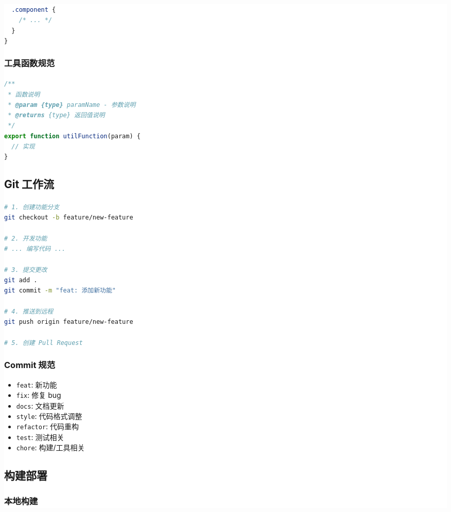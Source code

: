 ```css
  .component {
    /* ... */
  }
}
```

### 工具函数规范

```javascript
/**
 * 函数说明
 * @param {type} paramName - 参数说明
 * @returns {type} 返回值说明
 */
export function utilFunction(param) {
  // 实现
}
```

## Git 工作流

```bash
# 1. 创建功能分支
git checkout -b feature/new-feature

# 2. 开发功能
# ... 编写代码 ...

# 3. 提交更改
git add .
git commit -m "feat: 添加新功能"

# 4. 推送到远程
git push origin feature/new-feature

# 5. 创建 Pull Request
```

### Commit 规范

- `feat`: 新功能
- `fix`: 修复 bug
- `docs`: 文档更新
- `style`: 代码格式调整
- `refactor`: 代码重构
- `test`: 测试相关
- `chore`: 构建/工具相关

## 构建部署

### 本地构建
